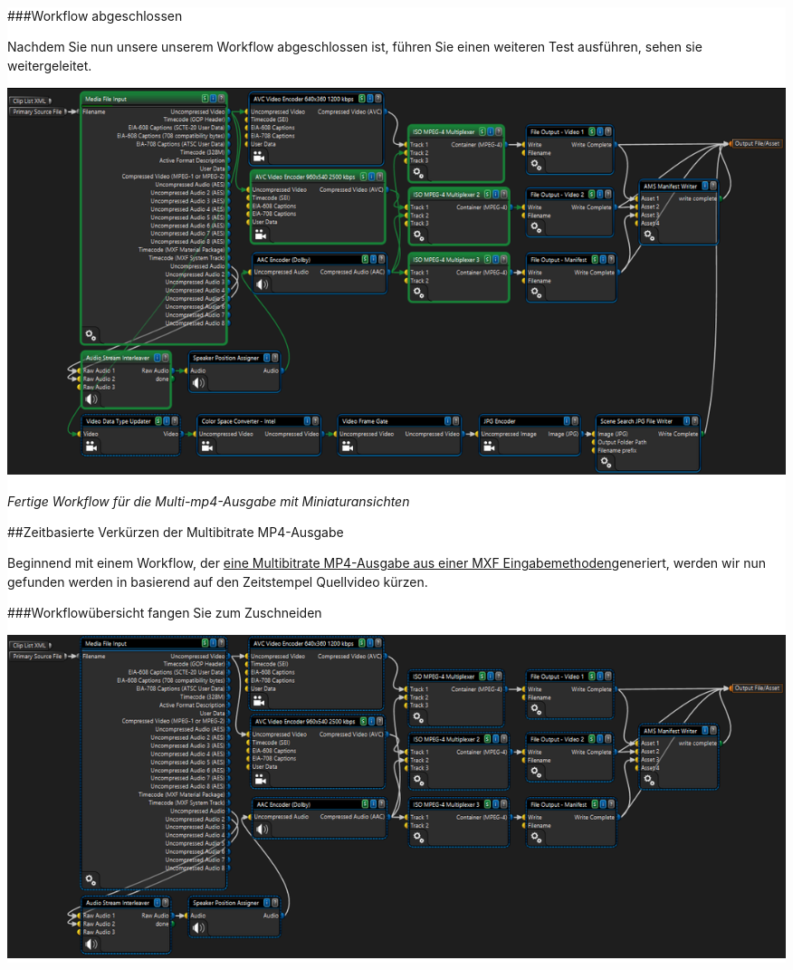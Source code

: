 ###<a name="a-idthumbnailstomultibitratemp4finishafinished-workflow"></a><a id="thumbnails_to__multibitrate_MP4_finish"></a>Workflow abgeschlossen

Nachdem Sie nun unsere unserem Workflow abgeschlossen ist, führen Sie einen weiteren Test ausführen, sehen sie weitergeleitet.

![Fertige Workflow für die Multi-mp4-Ausgabe mit Miniaturansichten](./media/media-services-media-encoder-premium-workflow-tutorials/media-services-finished-workflow-for-multi-mp4-thumbnails.png)

*Fertige Workflow für die Multi-mp4-Ausgabe mit Miniaturansichten*

##<a name="a-idtimebasedtrimatime-based-trimming-of-multibitrate-mp4-output"></a><a id="time_based_trim"></a>Zeitbasierte Verkürzen der Multibitrate MP4-Ausgabe

Beginnend mit einem Workflow, der [eine Multibitrate MP4-Ausgabe aus einer MXF Eingabemethoden](media-services-media-encoder-premium-workflow-tutorials.md#MXF_to_MP4_with_dyn_packaging)generiert, werden wir nun gefunden werden in basierend auf den Zeitstempel Quellvideo kürzen.

###<a name="a-idtimebasedtrimstartaworkflow-overview-to-start-adding-trimming-to"></a><a id="time_based_trim_start"></a>Workflowübersicht fangen Sie zum Zuschneiden

![Workflow hinzufügen zu verkürzen gestartet](./media/media-services-media-encoder-premium-workflow-tutorials/media-services-starting-workflow-to-add-trimming.png)
